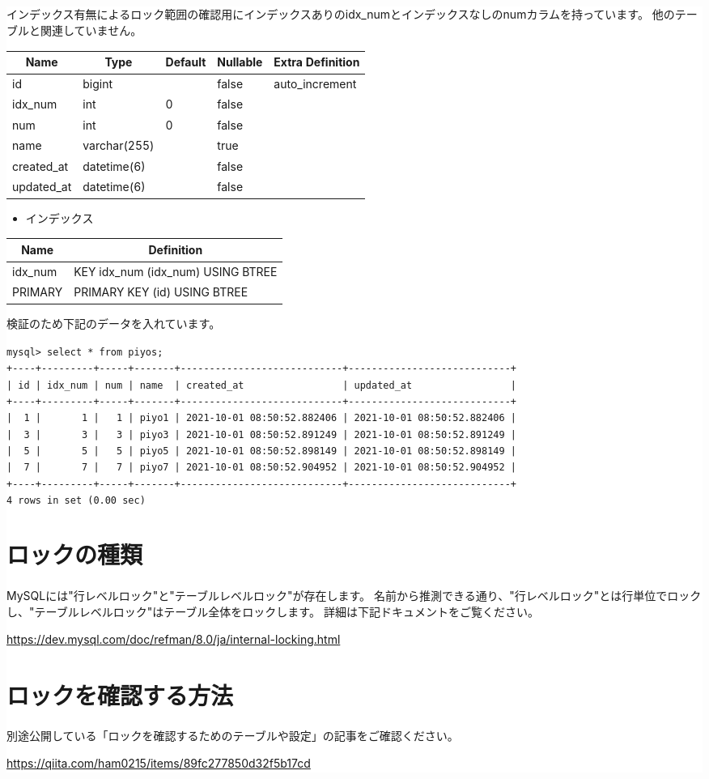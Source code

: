 インデックス有無によるロック範囲の確認用にインデックスありのidx_numとインデックスなしのnumカラムを持っています。
他のテーブルと関連していません。

| Name | Type | Default | Nullable | Extra Definition |
| ---- | ---- | ------- | -------- | --------------- |
| id | bigint |  | false | auto_increment |
| idx_num | int | 0 | false |  |
| num | int | 0 | false |  |
| name | varchar(255) |  | true |  |
| created_at | datetime(6) |  | false |  |
| updated_at | datetime(6) |  | false |  |

* インデックス

| Name | Definition |
| ---- | ---------- |
| idx_num | KEY idx_num (idx_num) USING BTREE |
| PRIMARY | PRIMARY KEY (id) USING BTREE |


検証のため下記のデータを入れています。

```
mysql> select * from piyos;
+----+---------+-----+-------+----------------------------+----------------------------+
| id | idx_num | num | name  | created_at                 | updated_at                 |
+----+---------+-----+-------+----------------------------+----------------------------+
|  1 |       1 |   1 | piyo1 | 2021-10-01 08:50:52.882406 | 2021-10-01 08:50:52.882406 |
|  3 |       3 |   3 | piyo3 | 2021-10-01 08:50:52.891249 | 2021-10-01 08:50:52.891249 |
|  5 |       5 |   5 | piyo5 | 2021-10-01 08:50:52.898149 | 2021-10-01 08:50:52.898149 |
|  7 |       7 |   7 | piyo7 | 2021-10-01 08:50:52.904952 | 2021-10-01 08:50:52.904952 |
+----+---------+-----+-------+----------------------------+----------------------------+
4 rows in set (0.00 sec)
```

# ロックの種類

MySQLには"行レベルロック"と"テーブルレベルロック"が存在します。
名前から推測できる通り、"行レベルロック"とは行単位でロックし、"テーブルレベルロック"はテーブル全体をロックします。
詳細は下記ドキュメントをご覧ください。

https://dev.mysql.com/doc/refman/8.0/ja/internal-locking.html

# ロックを確認する方法

別途公開している「ロックを確認するためのテーブルや設定」の記事をご確認ください。

https://qiita.com/ham0215/items/89fc277850d32f5b17cd
